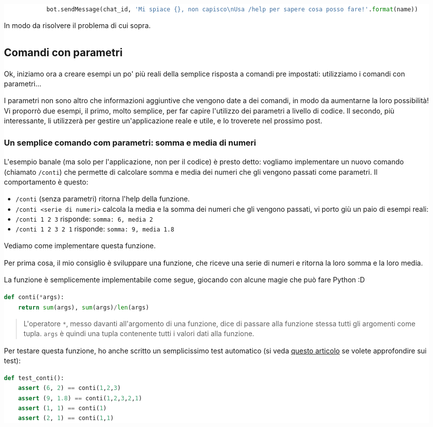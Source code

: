 ```python
            bot.sendMessage(chat_id, 'Mi spiace {}, non capisco\nUsa /help per sapere cosa posso fare!'.format(name))
```

In modo da risolvere il problema di cui sopra.

## Comandi con parametri

Ok, iniziamo ora a creare esempi un po' più reali della semplice risposta a comandi
pre impostati: utilizziamo i comandi con parametri...

I parametri non sono altro che informazioni aggiuntive che vengono date a dei comandi,
in modo da aumentarne la loro possibilità! Vi proporrò due esempi, il primo, molto semplice,
per far capire l'utilizzo dei parametri a livello di codice. Il secondo, più interessante,
li utilizzerà per gestire un'applicazione reale e utile, e lo troverete nel prossimo post.

### Un semplice comando com parametri: somma e media di numeri

L'esempio banale (ma solo per l'applicazione, non per il codice) è presto detto:
vogliamo implementare un nuovo comando (chiamato `/conti`) che permette di calcolare
somma e media dei numeri che gli vengono passati come parametri. Il comportamento è questo:

- `/conti` (senza parametri) ritorna l'help della funzione.
- `/conti <serie di numeri>` calcola la media e la somma dei numeri che gli vengono passati, vi porto giù un paio di esempi reali:
- `/conti 1 2 3` risponde: `somma: 6, media 2`
- `/conti 1 2 3 2 1` risponde: `somma: 9, media 1.8`

Vediamo come implementare questa funzione.

Per prima cosa, il mio consiglio è sviluppare una funzione, che riceve una serie di numeri
e ritorna la loro somma e la loro media.

La funzione è semplicemente implementabile come segue, giocando con alcune magie
che può fare Python :D

```python
def conti(*args):
    return sum(args), sum(args)/len(args)
```

> L'operatore `*`, messo davanti all'argomento di una funzione, dice di passare
> alla funzione stessa tutti gli argomenti come tupla. `args` è quindi una tupla contenente
> tutti i valori dati alla funzione.

Per testare questa funzione, ho anche scritto un semplicissimo test automatico (si veda [questo articolo](/2017/10/03/tdd-intro/) se volete approfondire sui test):

```python
def test_conti():
    assert (6, 2) == conti(1,2,3)
    assert (9, 1.8) == conti(1,2,3,2,1)
    assert (1, 1) == conti(1)
    assert (2, 1) == conti(1,1)
```

